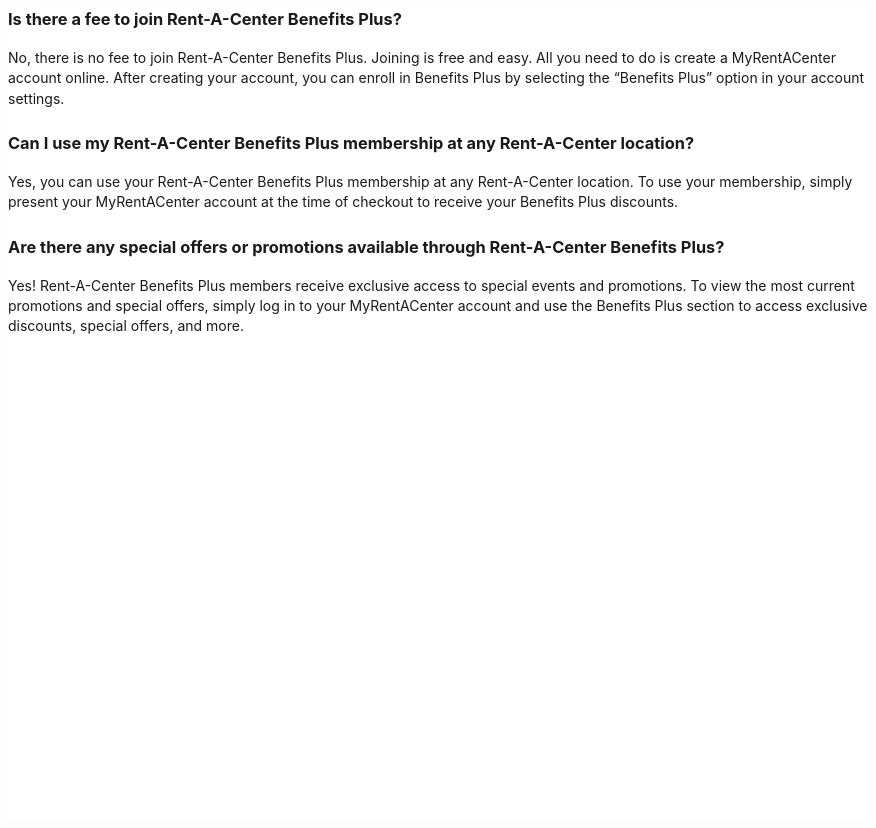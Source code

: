 <h3>Is there a fee to join Rent-A-Center Benefits Plus?</h3>
No, there is no fee to join Rent-A-Center Benefits Plus. Joining is free and easy. All you need to do is create a MyRentACenter account online. After creating your account, you can enroll in Benefits Plus by selecting the “Benefits Plus” option in your account settings.

<h3>Can I use my Rent-A-Center Benefits Plus membership at any Rent-A-Center location?</h3>
Yes, you can use your Rent-A-Center Benefits Plus membership at any Rent-A-Center location. To use your membership, simply present your MyRentACenter account at the time of checkout to receive your Benefits Plus discounts.

<h3>Are there any special offers or promotions available through Rent-A-Center Benefits Plus?</h3>
Yes! Rent-A-Center Benefits Plus members receive exclusive access to special events and promotions. To view the most current promotions and special offers, simply log in to your MyRentACenter account and use the Benefits Plus section to access exclusive discounts, special offers, and more.

<div style="position: relative; padding-bottom: 56.25%; overflow: hidden"><iframe src="https://www.youtube.com/embed/1999xifT7VY" frameborder="0" allow="accelerometer; autoplay; clipboard-write; encrypted-media; gyroscope; picture-in-picture; web-share" allowfullscreen style="position: absolute; top: 0; left: 0; width: 100%; height: 100%;"></iframe>
</div>